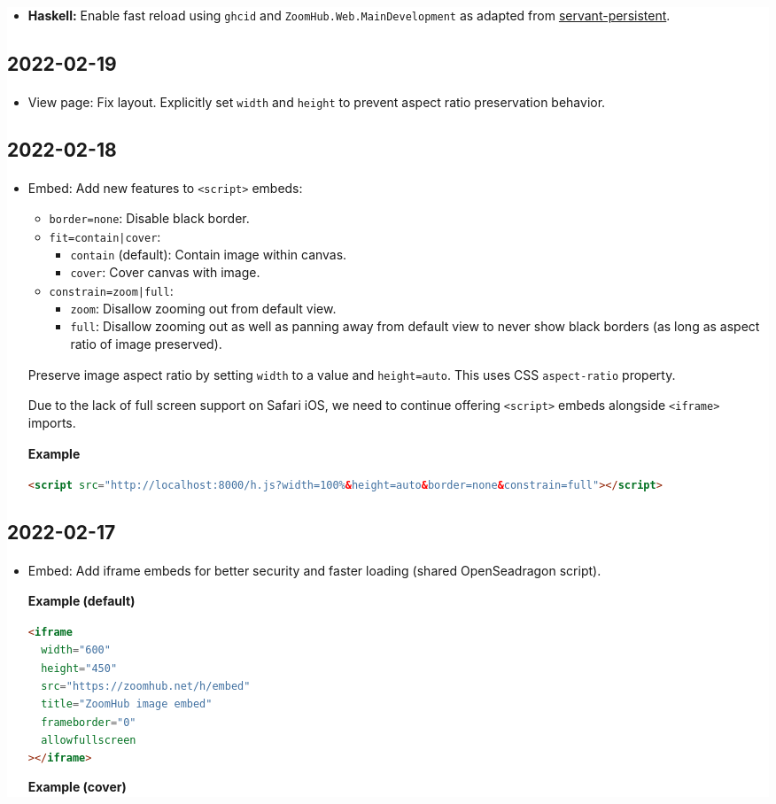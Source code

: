 - **Haskell:** Enable fast reload using `ghcid` and `ZoomHub.Web.MainDevelopment` as
  adapted from [servant-persistent](https://github.com/parsonsmatt/servant-persistent/commit/95df92b2fe9b0f421afa0cf1bcc9c3a4ca38b48c).

## 2022-02-19

- View page: Fix layout. Explicitly set `width` and `height` to prevent aspect
  ratio preservation behavior.

## 2022-02-18

- Embed: Add new features to `<script>` embeds:

  - `border=none`: Disable black border.
  - `fit=contain|cover`:
    - `contain` (default): Contain image within canvas.
    - `cover`: Cover canvas with image.
  - `constrain=zoom|full`:
    - `zoom`: Disallow zooming out from default view.
    - `full`: Disallow zooming out as well as panning away from default view to
      never show black borders (as long as aspect ratio of image preserved).

  Preserve image aspect ratio by setting `width` to a value and `height=auto`.
  This uses CSS `aspect-ratio` property.

  Due to the lack of full screen support on Safari iOS, we need to continue
  offering `<script>` embeds alongside `<iframe>` imports.

  **Example**

  ```html
  <script src="http://localhost:8000/h.js?width=100%&height=auto&border=none&constrain=full"></script>
  ```

## 2022-02-17

- Embed: Add iframe embeds for better security and faster loading (shared
  OpenSeadragon script).

  **Example (default)**

  ```html
  <iframe
    width="600"
    height="450"
    src="https://zoomhub.net/h/embed"
    title="ZoomHub image embed"
    frameborder="0"
    allowfullscreen
  ></iframe>
  ```

  **Example (cover)**
